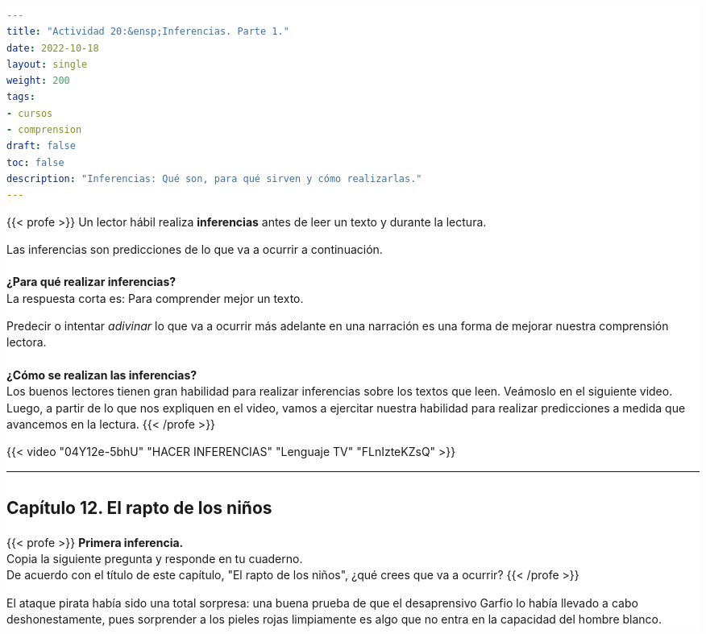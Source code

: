 ```yaml
---
title: "Actividad 20:&ensp;Inferencias. Parte 1."
date: 2022-10-18
layout: single
weight: 200
tags: 
- cursos
- comprension
draft: false
toc: false
description: "Inferencias: Qué son, para qué sirven y cómo realizarlas."
---
```


{{< profe >}}
Un lector hábil realiza **inferencias** antes de leer un texto y durante la lectura.  

Las inferencias son predicciones de lo que va a ocurrir a continuación.  
\
**¿Para qué realizar inferencias?**  
La respuesta corta es: Para comprender mejor un texto.  

Predecir o intentar _adivinar_ lo que va a ocurrir más adelante en una narración es una forma de mejorar nuestra comprensión lectora.  
\
**¿Cómo se realizan las inferencias?**  
Los buenos lectores tienen gran habilidad para realizar inferencias sobre los textos que leen. Veámoslo en el siguiente video.  
Luego, a partir de lo que nos expliquen en el video, vamos a ejercitar nuestra habilidad para realizar predicciones a medida que avancemos en la lectura.
{{< /profe >}}


{{< video
	"04Y12e-5bhU"
	"HACER INFERENCIAS"
	"Lenguaje TV"
	"FLnIzteKZsQ" >}}


---

## Capítulo 12. El rapto de los niños


{{< profe >}}
**Primera inferencia.**  
Copia la siguiente pregunta y responde en tu cuaderno.  
De acuerdo con el título de este capítulo, "El rapto de los niños", ¿qué crees que va a ocurrir?
{{< /profe >}}


El ataque pirata había sido una total sorpresa: una buena prueba de que el desaprensivo Garfio lo había llevado a cabo deshonestamente, pues sorprender a los pieles rojas limpiamente es algo que no entra en la capacidad del hombre blanco.
